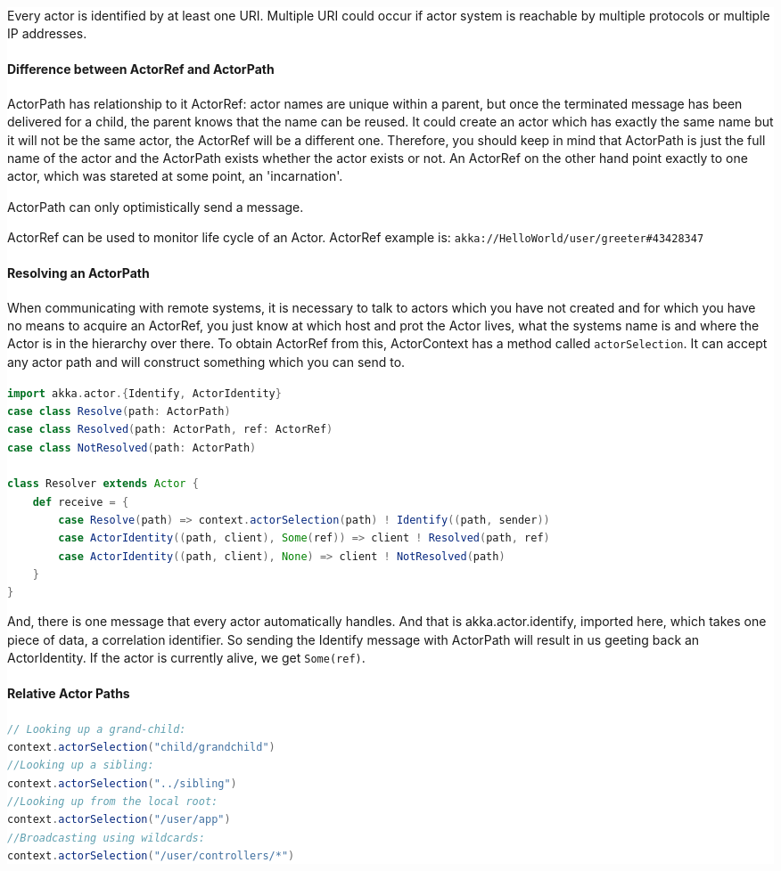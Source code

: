 Every actor is identified by at least one URI. Multiple URI could occur if actor system is reachable by multiple protocols or multiple IP addresses.

#### Difference between ActorRef and ActorPath

ActorPath has relationship to it ActorRef: actor names are unique within a parent, but once the terminated message has been delivered for a child, the parent knows that the name can be reused. It could create an actor which has exactly the same name but it will not be the same actor, the ActorRef will be a different one. Therefore, you should keep in mind that ActorPath is just the full name of the actor and the ActorPath exists whether the actor exists or not. An ActorRef on the other hand point exactly to one actor, which was stareted at some point, an 'incarnation'.

ActorPath can only optimistically send a message. 

ActorRef can be used to monitor life cycle of an Actor. ActorRef example is: `akka://HelloWorld/user/greeter#43428347`

#### Resolving an ActorPath

When communicating with remote systems, it is necessary to talk to actors which you have not created and for which you have no means to acquire an ActorRef, you just know at which host and prot the Actor lives, what the systems name is and where the Actor is in the hierarchy over there. To obtain ActorRef from this, ActorContext has a method called `actorSelection`. It can accept any actor path and will construct something which you can send to. 

```scala
import akka.actor.{Identify, ActorIdentity}
case class Resolve(path: ActorPath)
case class Resolved(path: ActorPath, ref: ActorRef)
case class NotResolved(path: ActorPath)

class Resolver extends Actor {
    def receive = {
        case Resolve(path) => context.actorSelection(path) ! Identify((path, sender))
        case ActorIdentity((path, client), Some(ref)) => client ! Resolved(path, ref)
        case ActorIdentity((path, client), None) => client ! NotResolved(path)
    }
}
```
And, there is one message that every actor automatically handles. And that is akka.actor.identify, imported here, which takes one piece of data, a correlation identifier. So sending the Identify message with ActorPath will result in us geeting back an ActorIdentity. If the actor is currently alive, we get `Some(ref)`. 

#### Relative Actor Paths
```scala
// Looking up a grand-child:
context.actorSelection("child/grandchild")
//Looking up a sibling:
context.actorSelection("../sibling")
//Looking up from the local root:
context.actorSelection("/user/app")
//Broadcasting using wildcards:
context.actorSelection("/user/controllers/*")
```
